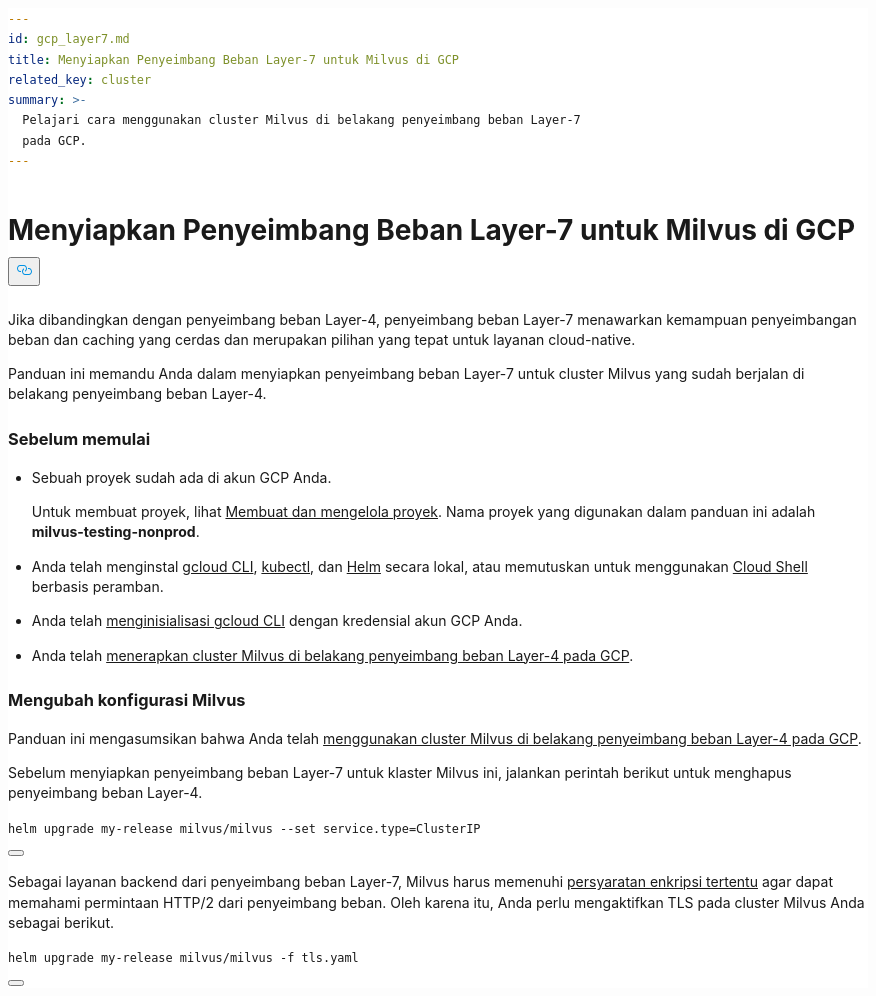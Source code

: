 ```yaml
---
id: gcp_layer7.md
title: Menyiapkan Penyeimbang Beban Layer-7 untuk Milvus di GCP
related_key: cluster
summary: >-
  Pelajari cara menggunakan cluster Milvus di belakang penyeimbang beban Layer-7
  pada GCP.
---
```

<h1 id="Set-up-a-Layer-7-Load-Balancer-for-Milvus-on-GCP" class="common-anchor-header">Menyiapkan Penyeimbang Beban Layer-7 untuk Milvus di GCP<button data-href="#Set-up-a-Layer-7-Load-Balancer-for-Milvus-on-GCP" class="anchor-icon" translate="no">
      <svg translate="no"
        aria-hidden="true"
        focusable="false"
        height="20"
        version="1.1"
        viewBox="0 0 16 16"
        width="16"
      >
        <path
          fill="#0092E4"
          fill-rule="evenodd"
          d="M4 9h1v1H4c-1.5 0-3-1.69-3-3.5S2.55 3 4 3h4c1.45 0 3 1.69 3 3.5 0 1.41-.91 2.72-2 3.25V8.59c.58-.45 1-1.27 1-2.09C10 5.22 8.98 4 8 4H4c-.98 0-2 1.22-2 2.5S3 9 4 9zm9-3h-1v1h1c1 0 2 1.22 2 2.5S13.98 12 13 12H9c-.98 0-2-1.22-2-2.5 0-.83.42-1.64 1-2.09V6.25c-1.09.53-2 1.84-2 3.25C6 11.31 7.55 13 9 13h4c1.45 0 3-1.69 3-3.5S14.5 6 13 6z"
        ></path>
      </svg>
    </button></h1><p>Jika dibandingkan dengan penyeimbang beban Layer-4, penyeimbang beban Layer-7 menawarkan kemampuan penyeimbangan beban dan caching yang cerdas dan merupakan pilihan yang tepat untuk layanan cloud-native.</p>
<p>Panduan ini memandu Anda dalam menyiapkan penyeimbang beban Layer-7 untuk cluster Milvus yang sudah berjalan di belakang penyeimbang beban Layer-4.</p>
<h3 id="Before-your-start" class="common-anchor-header">Sebelum memulai</h3><ul>
<li><p>Sebuah proyek sudah ada di akun GCP Anda.</p>
<p>Untuk membuat proyek, lihat <a href="https://cloud.google.com/resource-manager/docs/creating-managing-projects">Membuat dan mengelola proyek</a>. Nama proyek yang digunakan dalam panduan ini adalah <strong>milvus-testing-nonprod</strong>.</p></li>
<li><p>Anda telah menginstal <a href="https://cloud.google.com/sdk/docs/quickstart#installing_the_latest_version">gcloud CLI</a>, <a href="https://kubernetes.io/docs/tasks/tools/">kubectl</a>, dan <a href="https://helm.sh/docs/intro/install/">Helm</a> secara lokal, atau memutuskan untuk menggunakan <a href="https://cloud.google.com/shell">Cloud Shell</a> berbasis peramban.</p></li>
<li><p>Anda telah <a href="https://cloud.google.com/sdk/docs/install-sdk#initializing_the">menginisialisasi gcloud CLI</a> dengan kredensial akun GCP Anda.</p></li>
<li><p>Anda telah <a href="/docs/id/gcp.md">menerapkan cluster Milvus di belakang penyeimbang beban Layer-4 pada GCP</a>.</p></li>
</ul>
<h3 id="Tweak-Milvus-configurations" class="common-anchor-header">Mengubah konfigurasi Milvus</h3><p>Panduan ini mengasumsikan bahwa Anda telah <a href="/docs/id/gcp.md">menggunakan cluster Milvus di belakang penyeimbang beban Layer-4 pada GCP</a>.</p>
<p>Sebelum menyiapkan penyeimbang beban Layer-7 untuk klaster Milvus ini, jalankan perintah berikut untuk menghapus penyeimbang beban Layer-4.</p>
<pre><code translate="no" class="language-bash">helm upgrade my-release milvus/milvus --<span class="hljs-built_in">set</span> service.<span class="hljs-built_in">type</span>=ClusterIP
<button class="copy-code-btn"></button></code></pre>
<p>Sebagai layanan backend dari penyeimbang beban Layer-7, Milvus harus memenuhi <a href="https://cloud.google.com/kubernetes-engine/docs/how-to/ingress-http2">persyaratan enkripsi tertentu</a> agar dapat memahami permintaan HTTP/2 dari penyeimbang beban. Oleh karena itu, Anda perlu mengaktifkan TLS pada cluster Milvus Anda sebagai berikut.</p>
<pre><code translate="no" class="language-bash">helm upgrade my-release milvus/milvus -f tls.yaml
<button class="copy-code-btn"></button></code></pre>